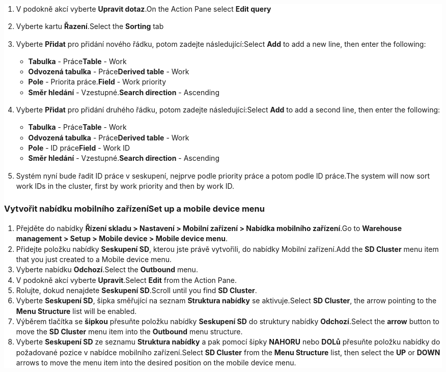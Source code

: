 1. <span data-ttu-id="b6aac-184">V podokně akcí vyberte **Upravit dotaz**.</span><span class="sxs-lookup"><span data-stu-id="b6aac-184">On the Action Pane select **Edit query**</span></span>
1. <span data-ttu-id="b6aac-185">Vyberte kartu **Řazení**.</span><span class="sxs-lookup"><span data-stu-id="b6aac-185">Select the **Sorting** tab</span></span>
1. <span data-ttu-id="b6aac-186">Vyberte **Přidat** pro přidání nového řádku, potom zadejte následující:</span><span class="sxs-lookup"><span data-stu-id="b6aac-186">Select **Add** to add a new line, then enter the following:</span></span>
    - <span data-ttu-id="b6aac-187">**Tabulka** - Práce</span><span class="sxs-lookup"><span data-stu-id="b6aac-187">**Table** - Work</span></span>
    - <span data-ttu-id="b6aac-188">**Odvozená tabulka** - Práce</span><span class="sxs-lookup"><span data-stu-id="b6aac-188">**Derived table** - Work</span></span>
    - <span data-ttu-id="b6aac-189">**Pole** - Priorita práce.</span><span class="sxs-lookup"><span data-stu-id="b6aac-189">**Field** - Work priority</span></span>
    - <span data-ttu-id="b6aac-190">**Směr hledání** - Vzestupné.</span><span class="sxs-lookup"><span data-stu-id="b6aac-190">**Search direction** - Ascending</span></span>
1. <span data-ttu-id="b6aac-191">Vyberte **Přidat** pro přidání druhého řádku, potom zadejte následující:</span><span class="sxs-lookup"><span data-stu-id="b6aac-191">Select **Add** to add a second line, then enter the following:</span></span>
    - <span data-ttu-id="b6aac-192">**Tabulka** - Práce</span><span class="sxs-lookup"><span data-stu-id="b6aac-192">**Table** - Work</span></span>
    - <span data-ttu-id="b6aac-193">**Odvozená tabulka** - Práce</span><span class="sxs-lookup"><span data-stu-id="b6aac-193">**Derived table** - Work</span></span>
    - <span data-ttu-id="b6aac-194">**Pole** - ID práce</span><span class="sxs-lookup"><span data-stu-id="b6aac-194">**Field** - Work ID</span></span>
    - <span data-ttu-id="b6aac-195">**Směr hledání** - Vzestupné.</span><span class="sxs-lookup"><span data-stu-id="b6aac-195">**Search direction** - Ascending</span></span>

1. <span data-ttu-id="b6aac-196">Systém nyní bude řadit ID práce v seskupení, nejprve podle priority práce a potom podle ID práce.</span><span class="sxs-lookup"><span data-stu-id="b6aac-196">The system will now sort work IDs in the cluster, first by work priority and then by work ID.</span></span>

### <a name="set-up-a-mobile-device-menu"></a><span data-ttu-id="b6aac-197">Vytvořit nabídku mobilního zařízení</span><span class="sxs-lookup"><span data-stu-id="b6aac-197">Set up a mobile device menu</span></span>

1. <span data-ttu-id="b6aac-198">Přejděte do nabídky **Řízení skladu > Nastavení > Mobilní zařízení > Nabídka mobilního zařízení**.</span><span class="sxs-lookup"><span data-stu-id="b6aac-198">Go to **Warehouse management > Setup > Mobile device > Mobile device menu**.</span></span>
1. <span data-ttu-id="b6aac-199">Přidejte položku nabídky **Seskupení SD**, kterou jste právě vytvořili, do nabídky Mobilní zařízení.</span><span class="sxs-lookup"><span data-stu-id="b6aac-199">Add the **SD Cluster** menu item that you just created to a Mobile device menu.</span></span>
1. <span data-ttu-id="b6aac-200">Vyberte nabídku **Odchozí**.</span><span class="sxs-lookup"><span data-stu-id="b6aac-200">Select the **Outbound** menu.</span></span>
1. <span data-ttu-id="b6aac-201">V podokně akcí vyberte **Upravit**.</span><span class="sxs-lookup"><span data-stu-id="b6aac-201">Select **Edit** from the Action Pane.</span></span>
1. <span data-ttu-id="b6aac-202">Rolujte, dokud nenajdete **Seskupení SD**.</span><span class="sxs-lookup"><span data-stu-id="b6aac-202">Scroll until you find **SD Cluster**.</span></span>
1. <span data-ttu-id="b6aac-203">Vyberte **Seskupení SD**, šipka směřující na seznam **Struktura nabídky** se aktivuje.</span><span class="sxs-lookup"><span data-stu-id="b6aac-203">Select **SD Cluster**, the arrow pointing to the **Menu Structure** list will be enabled.</span></span>
1. <span data-ttu-id="b6aac-204">Výběrem tlačítka se **šipkou** přesuňte položku nabídky **Seskupení SD** do struktury nabídky **Odchozí**.</span><span class="sxs-lookup"><span data-stu-id="b6aac-204">Select the **arrow** button to move the **SD Cluster** menu item into the **Outbound** menu structure.</span></span>
1. <span data-ttu-id="b6aac-205">Vyberte **Seskupení SD** ze seznamu **Struktura nabídky** a pak pomocí šipky **NAHORU** nebo **DOLů** přesuňte položku nabídky do požadované pozice v nabídce mobilního zařízení.</span><span class="sxs-lookup"><span data-stu-id="b6aac-205">Select **SD Cluster** from the **Menu Structure** list, then select the **UP** or **DOWN** arrows to move the menu item into the desired position on the mobile device menu.</span></span>
